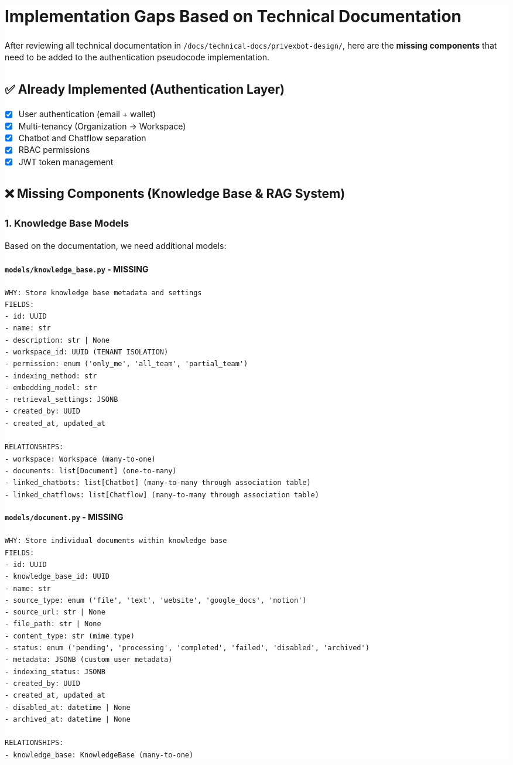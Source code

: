 # Implementation Gaps Based on Technical Documentation

After reviewing all technical documentation in `/docs/technical-docs/privexbot-design/`, here are the **missing components** that need to be added to the authentication pseudocode implementation.

## ✅ Already Implemented (Authentication Layer)

- [x] User authentication (email + wallet)
- [x] Multi-tenancy (Organization → Workspace)
- [x] Chatbot and Chatflow separation
- [x] RBAC permissions
- [x] JWT token management

## ❌ Missing Components (Knowledge Base & RAG System)

### 1. Knowledge Base Models

Based on the documentation, we need additional models:

#### `models/knowledge_base.py` - MISSING
```
WHY: Store knowledge base metadata and settings
FIELDS:
- id: UUID
- name: str
- description: str | None
- workspace_id: UUID (TENANT ISOLATION)
- permission: enum ('only_me', 'all_team', 'partial_team')
- indexing_method: str
- embedding_model: str
- retrieval_settings: JSONB
- created_by: UUID
- created_at, updated_at

RELATIONSHIPS:
- workspace: Workspace (many-to-one)
- documents: list[Document] (one-to-many)
- linked_chatbots: list[Chatbot] (many-to-many through association table)
- linked_chatflows: list[Chatflow] (many-to-many through association table)
```

#### `models/document.py` - MISSING
```
WHY: Store individual documents within knowledge base
FIELDS:
- id: UUID
- knowledge_base_id: UUID
- name: str
- source_type: enum ('file', 'text', 'website', 'google_docs', 'notion')
- source_url: str | None
- file_path: str | None
- content_type: str (mime type)
- status: enum ('pending', 'processing', 'completed', 'failed', 'disabled', 'archived')
- metadata: JSONB (custom user metadata)
- indexing_status: JSONB
- created_by: UUID
- created_at, updated_at
- disabled_at: datetime | None
- archived_at: datetime | None

RELATIONSHIPS:
- knowledge_base: KnowledgeBase (many-to-one)
```